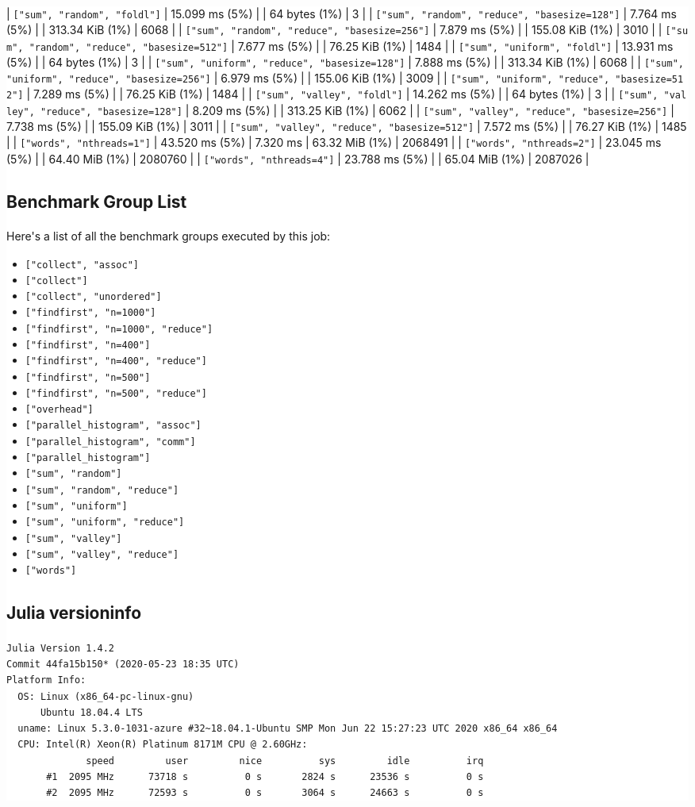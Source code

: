 | `["sum", "random", "foldl"]`                        |  15.099 ms (5%) |           |   64 bytes (1%) |           3 |
| `["sum", "random", "reduce", "basesize=128"]`       |   7.764 ms (5%) |           | 313.34 KiB (1%) |        6068 |
| `["sum", "random", "reduce", "basesize=256"]`       |   7.879 ms (5%) |           | 155.08 KiB (1%) |        3010 |
| `["sum", "random", "reduce", "basesize=512"]`       |   7.677 ms (5%) |           |  76.25 KiB (1%) |        1484 |
| `["sum", "uniform", "foldl"]`                       |  13.931 ms (5%) |           |   64 bytes (1%) |           3 |
| `["sum", "uniform", "reduce", "basesize=128"]`      |   7.888 ms (5%) |           | 313.34 KiB (1%) |        6068 |
| `["sum", "uniform", "reduce", "basesize=256"]`      |   6.979 ms (5%) |           | 155.06 KiB (1%) |        3009 |
| `["sum", "uniform", "reduce", "basesize=512"]`      |   7.289 ms (5%) |           |  76.25 KiB (1%) |        1484 |
| `["sum", "valley", "foldl"]`                        |  14.262 ms (5%) |           |   64 bytes (1%) |           3 |
| `["sum", "valley", "reduce", "basesize=128"]`       |   8.209 ms (5%) |           | 313.25 KiB (1%) |        6062 |
| `["sum", "valley", "reduce", "basesize=256"]`       |   7.738 ms (5%) |           | 155.09 KiB (1%) |        3011 |
| `["sum", "valley", "reduce", "basesize=512"]`       |   7.572 ms (5%) |           |  76.27 KiB (1%) |        1485 |
| `["words", "nthreads=1"]`                           |  43.520 ms (5%) |  7.320 ms |  63.32 MiB (1%) |     2068491 |
| `["words", "nthreads=2"]`                           |  23.045 ms (5%) |           |  64.40 MiB (1%) |     2080760 |
| `["words", "nthreads=4"]`                           |  23.788 ms (5%) |           |  65.04 MiB (1%) |     2087026 |

## Benchmark Group List
Here's a list of all the benchmark groups executed by this job:

- `["collect", "assoc"]`
- `["collect"]`
- `["collect", "unordered"]`
- `["findfirst", "n=1000"]`
- `["findfirst", "n=1000", "reduce"]`
- `["findfirst", "n=400"]`
- `["findfirst", "n=400", "reduce"]`
- `["findfirst", "n=500"]`
- `["findfirst", "n=500", "reduce"]`
- `["overhead"]`
- `["parallel_histogram", "assoc"]`
- `["parallel_histogram", "comm"]`
- `["parallel_histogram"]`
- `["sum", "random"]`
- `["sum", "random", "reduce"]`
- `["sum", "uniform"]`
- `["sum", "uniform", "reduce"]`
- `["sum", "valley"]`
- `["sum", "valley", "reduce"]`
- `["words"]`

## Julia versioninfo
```
Julia Version 1.4.2
Commit 44fa15b150* (2020-05-23 18:35 UTC)
Platform Info:
  OS: Linux (x86_64-pc-linux-gnu)
      Ubuntu 18.04.4 LTS
  uname: Linux 5.3.0-1031-azure #32~18.04.1-Ubuntu SMP Mon Jun 22 15:27:23 UTC 2020 x86_64 x86_64
  CPU: Intel(R) Xeon(R) Platinum 8171M CPU @ 2.60GHz: 
              speed         user         nice          sys         idle          irq
       #1  2095 MHz      73718 s          0 s       2824 s      23536 s          0 s
       #2  2095 MHz      72593 s          0 s       3064 s      24663 s          0 s
```